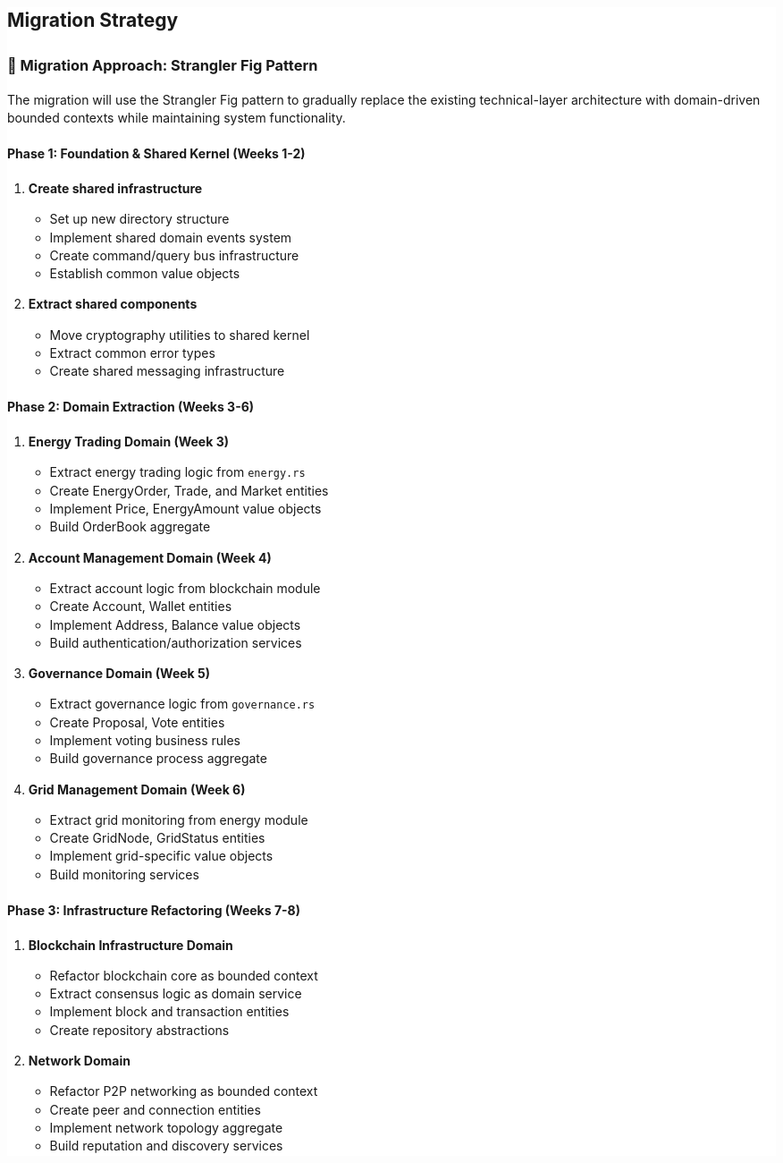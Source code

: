 ## Migration Strategy

### 🎯 Migration Approach: **Strangler Fig Pattern**

The migration will use the Strangler Fig pattern to gradually replace the existing technical-layer architecture with domain-driven bounded contexts while maintaining system functionality.

#### Phase 1: **Foundation & Shared Kernel** (Weeks 1-2)
1. **Create shared infrastructure**
   - Set up new directory structure
   - Implement shared domain events system
   - Create command/query bus infrastructure
   - Establish common value objects

2. **Extract shared components**
   - Move cryptography utilities to shared kernel
   - Extract common error types
   - Create shared messaging infrastructure

#### Phase 2: **Domain Extraction** (Weeks 3-6)
1. **Energy Trading Domain (Week 3)**
   - Extract energy trading logic from `energy.rs`
   - Create EnergyOrder, Trade, and Market entities
   - Implement Price, EnergyAmount value objects
   - Build OrderBook aggregate

2. **Account Management Domain (Week 4)**
   - Extract account logic from blockchain module
   - Create Account, Wallet entities
   - Implement Address, Balance value objects
   - Build authentication/authorization services

3. **Governance Domain (Week 5)**
   - Extract governance logic from `governance.rs`
   - Create Proposal, Vote entities
   - Implement voting business rules
   - Build governance process aggregate

4. **Grid Management Domain (Week 6)**
   - Extract grid monitoring from energy module
   - Create GridNode, GridStatus entities
   - Implement grid-specific value objects
   - Build monitoring services

#### Phase 3: **Infrastructure Refactoring** (Weeks 7-8)
1. **Blockchain Infrastructure Domain**
   - Refactor blockchain core as bounded context
   - Extract consensus logic as domain service
   - Implement block and transaction entities
   - Create repository abstractions

2. **Network Domain**
   - Refactor P2P networking as bounded context
   - Create peer and connection entities
   - Implement network topology aggregate
   - Build reputation and discovery services
